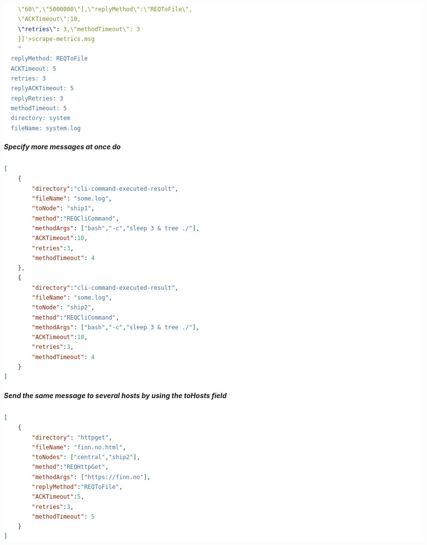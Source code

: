 ```yaml
    \"60\",\"5000000\"],\"replyMethod\":\"REQToFile\",
    \"ACKTimeout\":10,
    \"retries\": 3,\"methodTimeout\": 3
    }]'>scrape-metrics.msg
    "
  replyMethod: REQToFile
  ACKTimeout: 5
  retries: 3
  replyACKTimeout: 5
  replyRetries: 3
  methodTimeout: 5
  directory: system
  fileName: system.log
```

##### Specify more messages at once do

```json
[
    {
        "directory":"cli-command-executed-result",
        "fileName": "some.log",
        "toNode": "ship1",
        "method":"REQCliCommand",
        "methodArgs": ["bash","-c","sleep 3 & tree ./"],
        "ACKTimeout":10,
        "retries":3,
        "methodTimeout": 4
    },
    {
        "directory":"cli-command-executed-result",
        "fileName": "some.log",
        "toNode": "ship2",
        "method":"REQCliCommand",
        "methodArgs": ["bash","-c","sleep 3 & tree ./"],
        "ACKTimeout":10,
        "retries":3,
        "methodTimeout": 4
    }
]
```

##### Send the same message to several hosts by using the toHosts field

```json
[
    {
        "directory": "httpget",
        "fileName": "finn.no.html",
        "toNodes": ["central","ship2"],
        "method":"REQHttpGet",
        "methodArgs": ["https://finn.no"],
        "replyMethod":"REQToFile",
        "ACKTimeout":5,
        "retries":3,
        "methodTimeout": 5
    }
]
```
